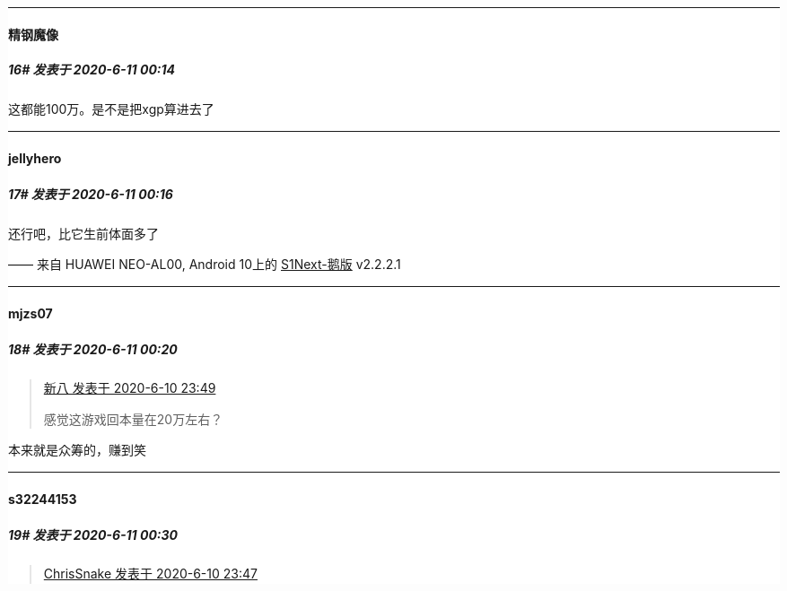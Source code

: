



*****

####  精钢魔像  
##### 16#       发表于 2020-6-11 00:14




这都能100万。是不是把xgp算进去了







*****

####  jellyhero  
##### 17#       发表于 2020-6-11 00:16




还行吧，比它生前体面多了

—— 来自 HUAWEI NEO-AL00, Android 10上的 [S1Next-鹅版](https://github.com/ykrank/S1-Next/releases) v2.2.2.1







*****

####  mjzs07  
##### 18#       发表于 2020-6-11 00:20



<blockquote><a href="httphttps://bbs.saraba1st.com/2b/forum.php?mod=redirect&amp;goto=findpost&amp;pid=47756440&amp;ptid=1940932" target="_blank">新八 发表于 2020-6-10 23:49</a>

感觉这游戏回本量在20万左右？</blockquote>
本来就是众筹的，赚到笑







*****

####  s32244153  
##### 19#       发表于 2020-6-11 00:30



<blockquote><a href="httphttps://bbs.saraba1st.com/2b/forum.php?mod=redirect&amp;goto=findpost&amp;pid=47756424&amp;ptid=1940932" target="_blank">ChrisSnake 发表于 2020-6-10 23:47</a>
